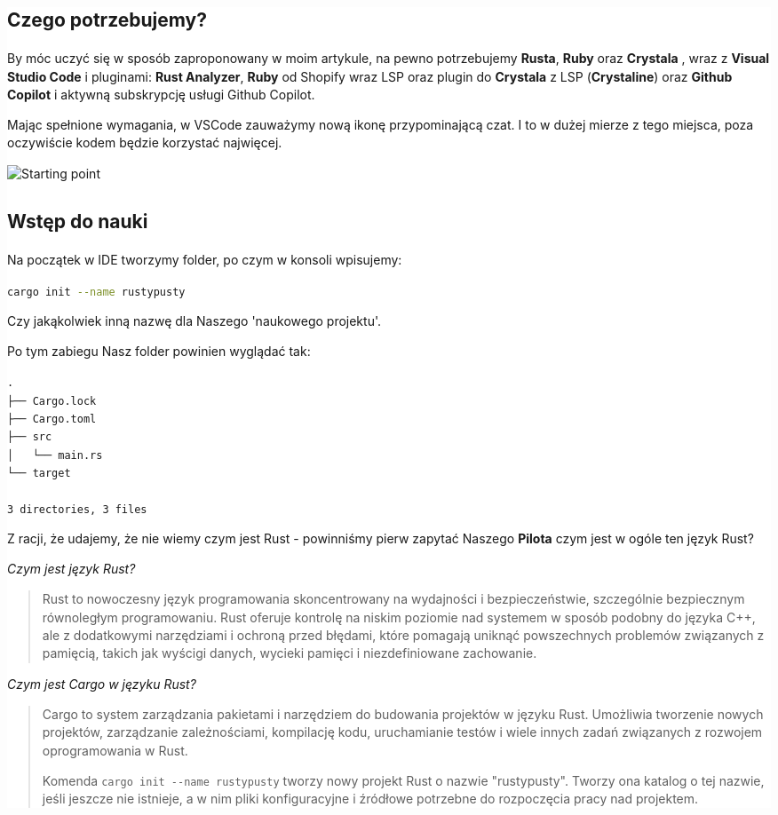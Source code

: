 ## Czego potrzebujemy?

By móc uczyć się w sposób zaproponowany w moim artykule, na pewno potrzebujemy **Rusta**, **Ruby** oraz **Crystala** , wraz z **Visual Studio Code** i pluginami: **Rust Analyzer**, **Ruby** od Shopify wraz LSP oraz plugin do **Crystala** z LSP (**Crystaline**) oraz **Github Copilot** i aktywną subskrypcję usługi Github Copilot.

Mając spełnione wymagania, w VSCode zauważymy nową ikonę przypominającą czat. I to w dużej mierze z tego miejsca, poza oczywiście kodem będzie korzystać najwięcej.

![Starting point](/img/rusty2.jpeg)

## Wstęp do nauki

Na początek w IDE tworzymy folder, po czym w konsoli wpisujemy:

```bash
cargo init --name rustypusty
```

Czy jakąkolwiek inną nazwę dla Naszego 'naukowego projektu'.

Po tym zabiegu Nasz folder powinien wyglądać tak:

```shell
.
├── Cargo.lock
├── Cargo.toml
├── src
│   └── main.rs
└── target

3 directories, 3 files
```

Z racji, że udajemy, że nie wiemy czym jest Rust - powinniśmy pierw zapytać Naszego **Pilota** czym jest w ogóle ten język Rust?

_Czym jest język Rust?_

> Rust to nowoczesny język programowania skoncentrowany na wydajności i bezpieczeństwie, szczególnie bezpiecznym równoległym programowaniu.
> Rust oferuje kontrolę na niskim poziomie nad systemem w sposób podobny do języka C++, ale z dodatkowymi narzędziami i ochroną przed błędami, które pomagają uniknąć powszechnych problemów związanych z pamięcią, takich jak wyścigi danych, wycieki pamięci i niezdefiniowane zachowanie.

_Czym jest Cargo w języku Rust?_

> Cargo to system zarządzania pakietami i narzędziem do budowania projektów w języku Rust.
> Umożliwia tworzenie nowych projektów, zarządzanie zależnościami, kompilację kodu, uruchamianie testów i wiele innych zadań związanych z rozwojem oprogramowania w Rust.
>
> Komenda `cargo init --name rustypusty` tworzy nowy projekt Rust o nazwie "rustypusty".
> Tworzy ona katalog o tej nazwie, jeśli jeszcze nie istnieje, a w nim pliki konfiguracyjne i źródłowe potrzebne do rozpoczęcia pracy nad projektem.
